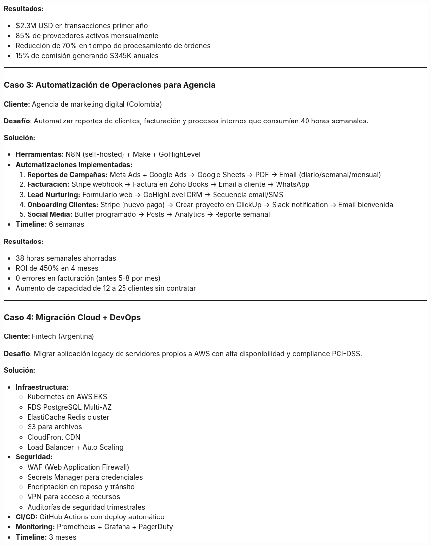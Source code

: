 **Resultados:**

- $2.3M USD en transacciones primer año
- 85% de proveedores activos mensualmente
- Reducción de 70% en tiempo de procesamiento de órdenes
- 15% de comisión generando $345K anuales

---

### Caso 3: Automatización de Operaciones para Agencia

**Cliente:** Agencia de marketing digital (Colombia)

**Desafío:**
Automatizar reportes de clientes, facturación y procesos internos que consumían 40 horas semanales.

**Solución:**

- **Herramientas:** N8N (self-hosted) + Make + GoHighLevel
- **Automatizaciones Implementadas:**
  1. **Reportes de Campañas:** Meta Ads + Google Ads → Google Sheets → PDF → Email (diario/semanal/mensual)
  2. **Facturación:** Stripe webhook → Factura en Zoho Books → Email a cliente → WhatsApp
  3. **Lead Nurturing:** Formulario web → GoHighLevel CRM → Secuencia email/SMS
  4. **Onboarding Clientes:** Stripe (nuevo pago) → Crear proyecto en ClickUp → Slack notification → Email bienvenida
  5. **Social Media:** Buffer programado → Posts → Analytics → Reporte semanal
- **Timeline:** 6 semanas

**Resultados:**

- 38 horas semanales ahorradas
- ROI de 450% en 4 meses
- 0 errores en facturación (antes 5-8 por mes)
- Aumento de capacidad de 12 a 25 clientes sin contratar

---

### Caso 4: Migración Cloud + DevOps

**Cliente:** Fintech (Argentina)

**Desafío:**
Migrar aplicación legacy de servidores propios a AWS con alta disponibilidad y compliance PCI-DSS.

**Solución:**

- **Infraestructura:**
  - Kubernetes en AWS EKS
  - RDS PostgreSQL Multi-AZ
  - ElastiCache Redis cluster
  - S3 para archivos
  - CloudFront CDN
  - Load Balancer + Auto Scaling
- **Seguridad:**
  - WAF (Web Application Firewall)
  - Secrets Manager para credenciales
  - Encriptación en reposo y tránsito
  - VPN para acceso a recursos
  - Auditorías de seguridad trimestrales
- **CI/CD:** GitHub Actions con deploy automático
- **Monitoring:** Prometheus + Grafana + PagerDuty
- **Timeline:** 3 meses
